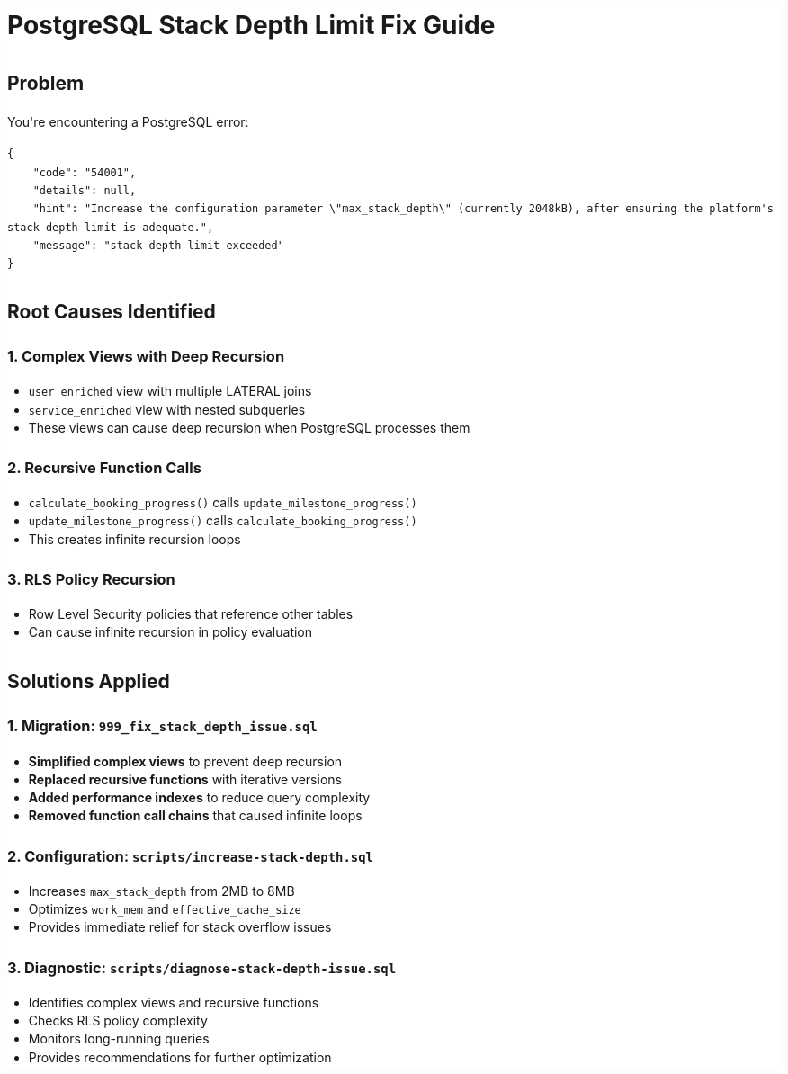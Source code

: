 # PostgreSQL Stack Depth Limit Fix Guide

## Problem
You're encountering a PostgreSQL error:
```
{
    "code": "54001",
    "details": null,
    "hint": "Increase the configuration parameter \"max_stack_depth\" (currently 2048kB), after ensuring the platform's stack depth limit is adequate.",
    "message": "stack depth limit exceeded"
}
```

## Root Causes Identified

### 1. Complex Views with Deep Recursion
- `user_enriched` view with multiple LATERAL joins
- `service_enriched` view with nested subqueries
- These views can cause deep recursion when PostgreSQL processes them

### 2. Recursive Function Calls
- `calculate_booking_progress()` calls `update_milestone_progress()`
- `update_milestone_progress()` calls `calculate_booking_progress()`
- This creates infinite recursion loops

### 3. RLS Policy Recursion
- Row Level Security policies that reference other tables
- Can cause infinite recursion in policy evaluation

## Solutions Applied

### 1. Migration: `999_fix_stack_depth_issue.sql`
- **Simplified complex views** to prevent deep recursion
- **Replaced recursive functions** with iterative versions
- **Added performance indexes** to reduce query complexity
- **Removed function call chains** that caused infinite loops

### 2. Configuration: `scripts/increase-stack-depth.sql`
- Increases `max_stack_depth` from 2MB to 8MB
- Optimizes `work_mem` and `effective_cache_size`
- Provides immediate relief for stack overflow issues

### 3. Diagnostic: `scripts/diagnose-stack-depth-issue.sql`
- Identifies complex views and recursive functions
- Checks RLS policy complexity
- Monitors long-running queries
- Provides recommendations for further optimization
